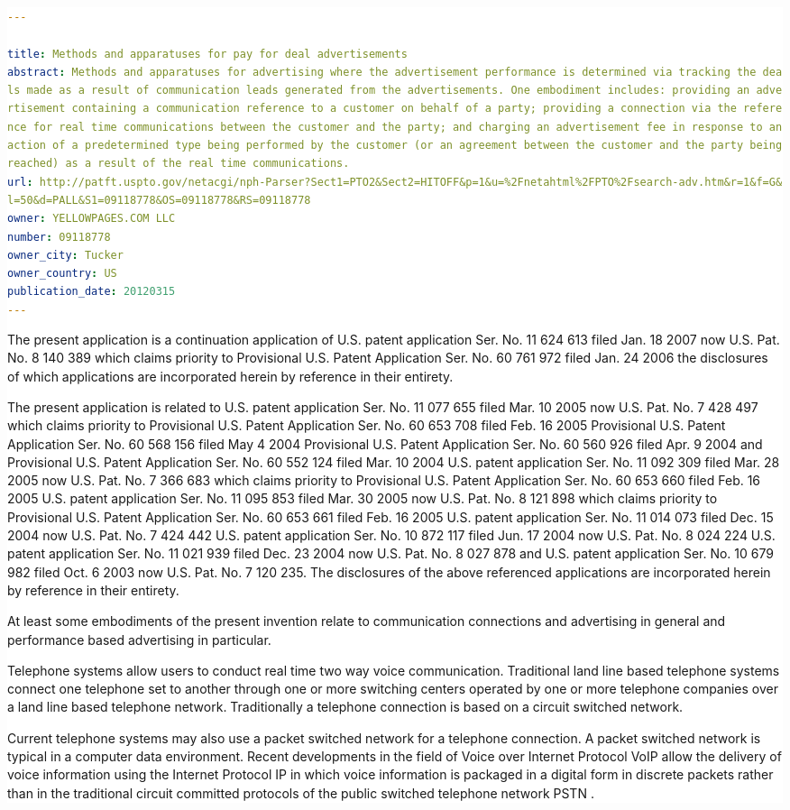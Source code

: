 ```yaml
---

title: Methods and apparatuses for pay for deal advertisements
abstract: Methods and apparatuses for advertising where the advertisement performance is determined via tracking the deals made as a result of communication leads generated from the advertisements. One embodiment includes: providing an advertisement containing a communication reference to a customer on behalf of a party; providing a connection via the reference for real time communications between the customer and the party; and charging an advertisement fee in response to an action of a predetermined type being performed by the customer (or an agreement between the customer and the party being reached) as a result of the real time communications.
url: http://patft.uspto.gov/netacgi/nph-Parser?Sect1=PTO2&Sect2=HITOFF&p=1&u=%2Fnetahtml%2FPTO%2Fsearch-adv.htm&r=1&f=G&l=50&d=PALL&S1=09118778&OS=09118778&RS=09118778
owner: YELLOWPAGES.COM LLC
number: 09118778
owner_city: Tucker
owner_country: US
publication_date: 20120315
---
```

The present application is a continuation application of U.S. patent application Ser. No. 11 624 613 filed Jan. 18 2007 now U.S. Pat. No. 8 140 389 which claims priority to Provisional U.S. Patent Application Ser. No. 60 761 972 filed Jan. 24 2006 the disclosures of which applications are incorporated herein by reference in their entirety.

The present application is related to U.S. patent application Ser. No. 11 077 655 filed Mar. 10 2005 now U.S. Pat. No. 7 428 497 which claims priority to Provisional U.S. Patent Application Ser. No. 60 653 708 filed Feb. 16 2005 Provisional U.S. Patent Application Ser. No. 60 568 156 filed May 4 2004 Provisional U.S. Patent Application Ser. No. 60 560 926 filed Apr. 9 2004 and Provisional U.S. Patent Application Ser. No. 60 552 124 filed Mar. 10 2004 U.S. patent application Ser. No. 11 092 309 filed Mar. 28 2005 now U.S. Pat. No. 7 366 683 which claims priority to Provisional U.S. Patent Application Ser. No. 60 653 660 filed Feb. 16 2005 U.S. patent application Ser. No. 11 095 853 filed Mar. 30 2005 now U.S. Pat. No. 8 121 898 which claims priority to Provisional U.S. Patent Application Ser. No. 60 653 661 filed Feb. 16 2005 U.S. patent application Ser. No. 11 014 073 filed Dec. 15 2004 now U.S. Pat. No. 7 424 442 U.S. patent application Ser. No. 10 872 117 filed Jun. 17 2004 now U.S. Pat. No. 8 024 224 U.S. patent application Ser. No. 11 021 939 filed Dec. 23 2004 now U.S. Pat. No. 8 027 878 and U.S. patent application Ser. No. 10 679 982 filed Oct. 6 2003 now U.S. Pat. No. 7 120 235. The disclosures of the above referenced applications are incorporated herein by reference in their entirety.

At least some embodiments of the present invention relate to communication connections and advertising in general and performance based advertising in particular.

Telephone systems allow users to conduct real time two way voice communication. Traditional land line based telephone systems connect one telephone set to another through one or more switching centers operated by one or more telephone companies over a land line based telephone network. Traditionally a telephone connection is based on a circuit switched network.

Current telephone systems may also use a packet switched network for a telephone connection. A packet switched network is typical in a computer data environment. Recent developments in the field of Voice over Internet Protocol VoIP allow the delivery of voice information using the Internet Protocol IP in which voice information is packaged in a digital form in discrete packets rather than in the traditional circuit committed protocols of the public switched telephone network PSTN .
